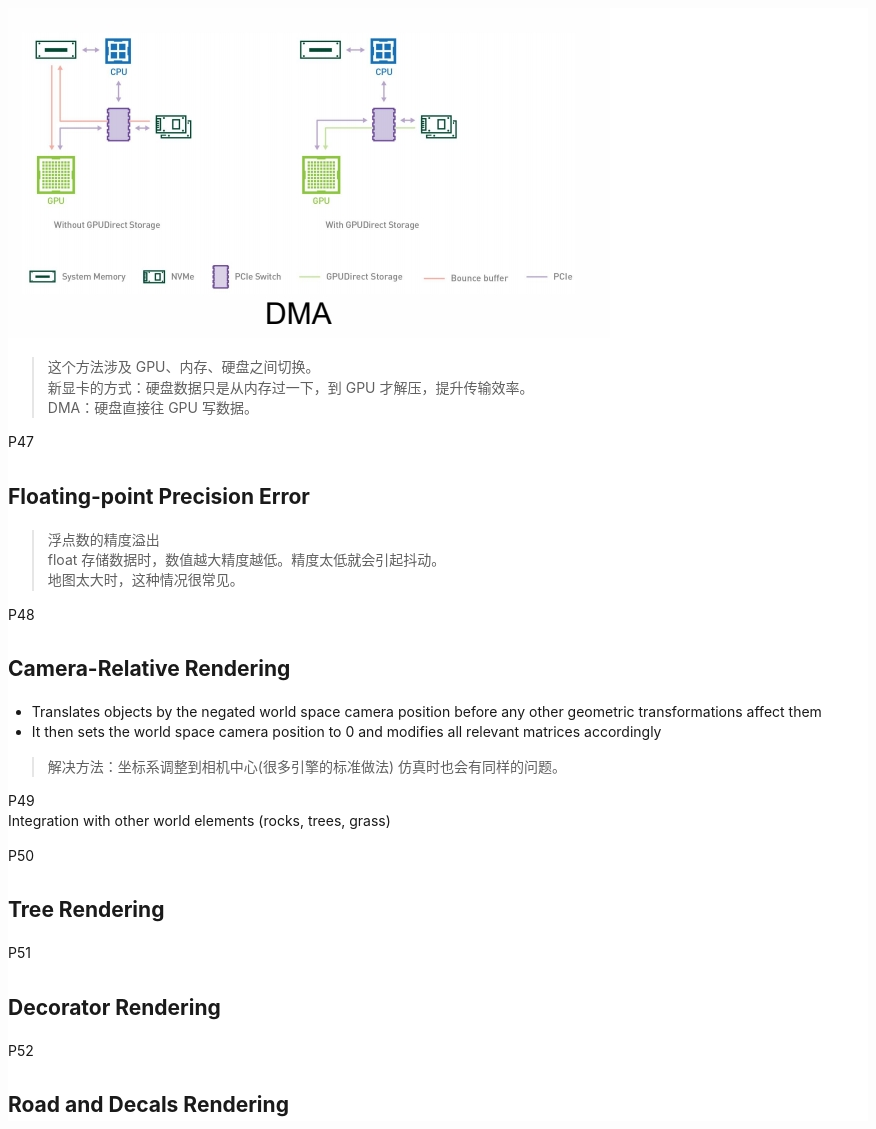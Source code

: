 ![](./assets/06-22-3.png)   

> 这个方法涉及 GPU、内存、硬盘之间切换。    
新显卡的方式：硬盘数据只是从内存过一下，到 GPU 才解压，提升传输效率。   
DMA：硬盘直接往 GPU 写数据。   

P47    
## Floating-point Precision Error

> 浮点数的精度溢出    
float 存储数据时，数值越大精度越低。精度太低就会引起抖动。    
地图太大时，这种情况很常见。   

P48    
## Camera-Relative Rendering

- Translates objects by the negated world space camera position before any other geometric transformations affect them    
- It then sets the world space camera position to 0 and modifies all relevant matrices accordingly    

> 解决方法：坐标系调整到相机中心(很多引擎的标准做法)
仿真时也会有同样的问题。    

P49    
Integration with other world elements (rocks, trees, grass)    

P50    
## Tree Rendering

P51    
## Decorator Rendering

P52    
## Road and Decals Rendering
